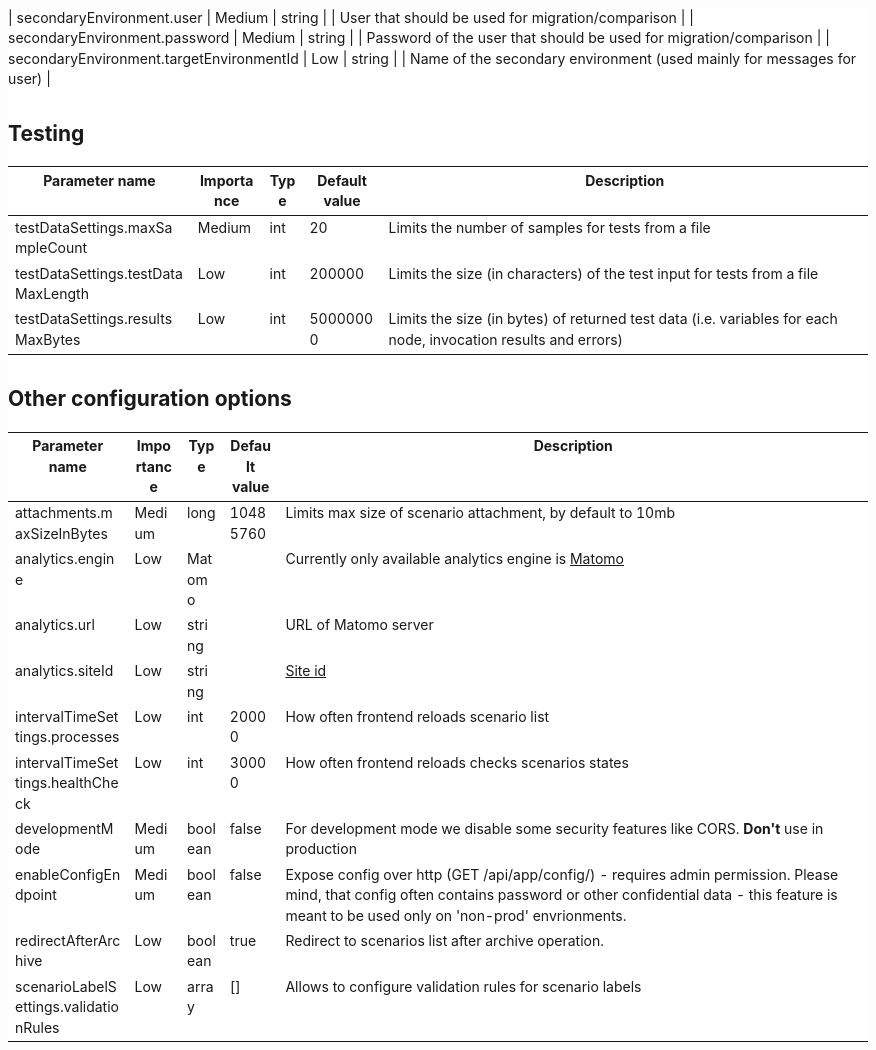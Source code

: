 | secondaryEnvironment.user                   | Medium     | string                                                              |               | User that should be used for migration/comparison                                                                                                                                                       |
| secondaryEnvironment.password               | Medium     | string                                                              |               | Password of the user that should be used for migration/comparison                                                                                                                                       |
| secondaryEnvironment.targetEnvironmentId    | Low        | string                                                              |               | Name of the secondary environment (used mainly for messages for user)                                                                                                                                   |

## Testing

| Parameter name                     | Importance | Type | Default value | Description                                                                                                    |
|------------------------------------|------------|------|---------------|----------------------------------------------------------------------------------------------------------------|
| testDataSettings.maxSampleCount    | Medium     | int  | 20            | Limits the number of samples for tests from a file                                                             |
| testDataSettings.testDataMaxLength | Low        | int  | 200000        | Limits the size (in characters) of the test input for tests from a file                                        |
| testDataSettings.resultsMaxBytes   | Low        | int  | 50000000      | Limits the size (in bytes) of returned test data (i.e. variables for each node, invocation results and errors) |


## Other configuration options

| Parameter name                                             | Importance | Type     | Default value | Description                                                                                                                                                                                                                 |
|------------------------------------------------------------|------------|----------|---------------|-----------------------------------------------------------------------------------------------------------------------------------------------------------------------------------------------------------------------------|
| attachments.maxSizeInBytes                                 | Medium     | long     | 10485760      | Limits max size of scenario attachment, by default to 10mb                                                                                                                                                                  |
| analytics.engine                                           | Low        | Matomo   |               | Currently only available analytics engine is [Matomo](https://matomo.org/)                                                                                                                                                  |
| analytics.url                                              | Low        | string   |               | URL of Matomo server                                                                                                                                                                                                        |
| analytics.siteId                                           | Low        | string   |               | [Site id](https://matomo.org/faq/general/faq_19212/)                                                                                                                                                                        |
| intervalTimeSettings.processes                             | Low        | int      | 20000         | How often frontend reloads scenario list                                                                                                                                                                                    |
| intervalTimeSettings.healthCheck                           | Low        | int      | 30000         | How often frontend reloads checks scenarios states                                                                                                                                                                          |
| developmentMode                                            | Medium     | boolean  | false         | For development mode we disable some security features like CORS. **Don't** use in production                                                                                                                               |
| enableConfigEndpoint                                       | Medium     | boolean  | false         | Expose config over http (GET /api/app/config/) - requires admin permission. Please mind, that config often contains password or other confidential data - this feature is meant to be used only on 'non-prod' envrionments. |
| redirectAfterArchive                                       | Low        | boolean  | true          | Redirect to scenarios list after archive operation.                                                                                                                                                                         |
| scenarioLabelSettings.validationRules                      | Low        | array    | []            | Allows to configure validation rules for scenario labels                                                                                                                                                                    |